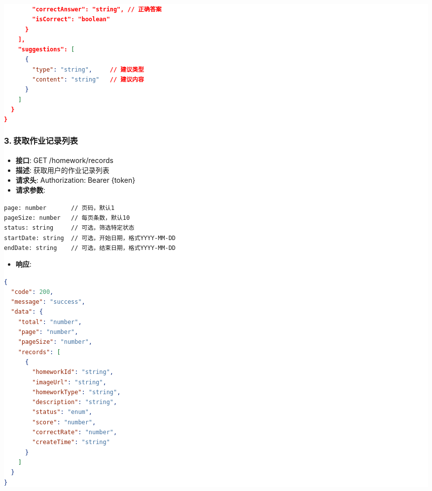 ```json
        "correctAnswer": "string", // 正确答案
        "isCorrect": "boolean"
      }
    ],
    "suggestions": [
      {
        "type": "string",     // 建议类型
        "content": "string"   // 建议内容
      }
    ]
  }
}
```

### 3. 获取作业记录列表
- **接口**: GET /homework/records
- **描述**: 获取用户的作业记录列表
- **请求头**: Authorization: Bearer {token}
- **请求参数**:
```
page: number       // 页码，默认1
pageSize: number   // 每页条数，默认10
status: string     // 可选，筛选特定状态
startDate: string  // 可选，开始日期，格式YYYY-MM-DD
endDate: string    // 可选，结束日期，格式YYYY-MM-DD
```
- **响应**:
```json
{
  "code": 200,
  "message": "success",
  "data": {
    "total": "number",
    "page": "number",
    "pageSize": "number",
    "records": [
      {
        "homeworkId": "string",
        "imageUrl": "string",
        "homeworkType": "string",
        "description": "string",
        "status": "enum",
        "score": "number",
        "correctRate": "number",
        "createTime": "string"
      }
    ]
  }
}
```
